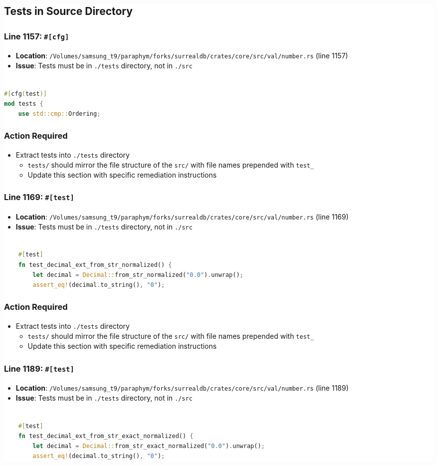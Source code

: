 ## Tests in Source Directory


### Line 1157: `#[cfg]`

- **Location**: `/Volumes/samsung_t9/paraphym/forks/surrealdb/crates/core/src/val/number.rs` (line 1157)
- **Issue**: Tests must be in `./tests` directory, not in `./src`

```rust

#[cfg(test)]
mod tests {
	use std::cmp::Ordering;

```

### Action Required

- Extract tests into `./tests` directory
  - `tests/` should mirror the file structure of the `src/` with file names prepended with `test_`
  - Update this section with specific remediation instructions
  


### Line 1169: `#[test]`

- **Location**: `/Volumes/samsung_t9/paraphym/forks/surrealdb/crates/core/src/val/number.rs` (line 1169)
- **Issue**: Tests must be in `./tests` directory, not in `./src`

```rust

	#[test]
	fn test_decimal_ext_from_str_normalized() {
		let decimal = Decimal::from_str_normalized("0.0").unwrap();
		assert_eq!(decimal.to_string(), "0");
```

### Action Required

- Extract tests into `./tests` directory
  - `tests/` should mirror the file structure of the `src/` with file names prepended with `test_`
  - Update this section with specific remediation instructions
  


### Line 1189: `#[test]`

- **Location**: `/Volumes/samsung_t9/paraphym/forks/surrealdb/crates/core/src/val/number.rs` (line 1189)
- **Issue**: Tests must be in `./tests` directory, not in `./src`

```rust

	#[test]
	fn test_decimal_ext_from_str_exact_normalized() {
		let decimal = Decimal::from_str_exact_normalized("0.0").unwrap();
		assert_eq!(decimal.to_string(), "0");
```

